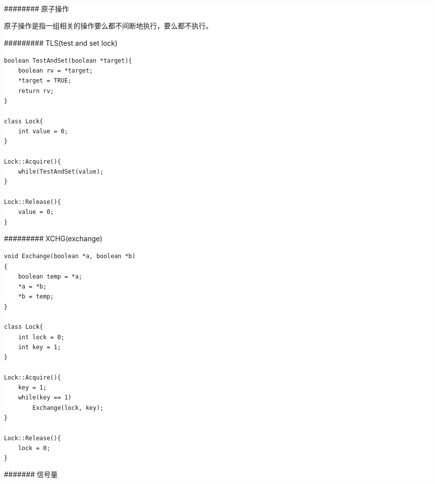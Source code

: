 ######## 原子操作

原子操作是指一组相关的操作要么都不间断地执行，要么都不执行。

######### TLS(test and set lock)

```
boolean TestAndSet(boolean *target){
	boolean rv = *target;
    *target = TRUE;
    return rv;
}

class Lock{
	int value = 0;
}

Lock::Acquire(){
	while(TestAndSet(value);
}

Lock::Release(){
	value = 0;
}
```

######### XCHG(exchange)

```
void Exchange(boolean *a, boolean *b)
{
	boolean temp = *a;
    *a = *b;
    *b = temp;
}

class Lock{
	int lock = 0;
    int key = 1;
}

Lock::Acquire(){
	key = 1;
	while(key == 1)
    	Exchange(lock, key);
}

Lock::Release(){
	lock = 0;
}
```



####### 信号量
